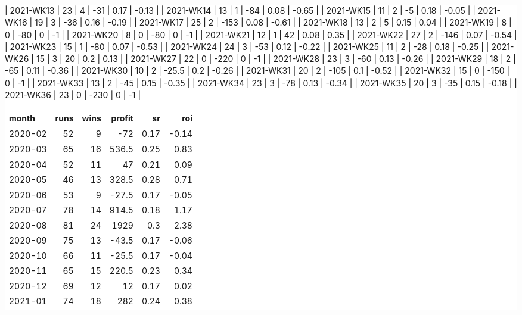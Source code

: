 | 2021-WK13 |     23 |      4 |    -31   | 0.17 | -0.13 |
| 2021-WK14 |     13 |      1 |    -84   | 0.08 | -0.65 |
| 2021-WK15 |     11 |      2 |     -5   | 0.18 | -0.05 |
| 2021-WK16 |     19 |      3 |    -36   | 0.16 | -0.19 |
| 2021-WK17 |     25 |      2 |   -153   | 0.08 | -0.61 |
| 2021-WK18 |     13 |      2 |      5   | 0.15 |  0.04 |
| 2021-WK19 |      8 |      0 |    -80   | 0    | -1    |
| 2021-WK20 |      8 |      0 |    -80   | 0    | -1    |
| 2021-WK21 |     12 |      1 |     42   | 0.08 |  0.35 |
| 2021-WK22 |     27 |      2 |   -146   | 0.07 | -0.54 |
| 2021-WK23 |     15 |      1 |    -80   | 0.07 | -0.53 |
| 2021-WK24 |     24 |      3 |    -53   | 0.12 | -0.22 |
| 2021-WK25 |     11 |      2 |    -28   | 0.18 | -0.25 |
| 2021-WK26 |     15 |      3 |     20   | 0.2  |  0.13 |
| 2021-WK27 |     22 |      0 |   -220   | 0    | -1    |
| 2021-WK28 |     23 |      3 |    -60   | 0.13 | -0.26 |
| 2021-WK29 |     18 |      2 |    -65   | 0.11 | -0.36 |
| 2021-WK30 |     10 |      2 |    -25.5 | 0.2  | -0.26 |
| 2021-WK31 |     20 |      2 |   -105   | 0.1  | -0.52 |
| 2021-WK32 |     15 |      0 |   -150   | 0    | -1    |
| 2021-WK33 |     13 |      2 |    -45   | 0.15 | -0.35 |
| 2021-WK34 |     23 |      3 |    -78   | 0.13 | -0.34 |
| 2021-WK35 |     20 |      3 |    -35   | 0.15 | -0.18 |
| 2021-WK36 |     23 |      0 |   -230   | 0    | -1    |

| month   |   runs |   wins |   profit |   sr |   roi |
|:--------|-------:|-------:|---------:|-----:|------:|
| 2020-02 |     52 |      9 |    -72   | 0.17 | -0.14 |
| 2020-03 |     65 |     16 |    536.5 | 0.25 |  0.83 |
| 2020-04 |     52 |     11 |     47   | 0.21 |  0.09 |
| 2020-05 |     46 |     13 |    328.5 | 0.28 |  0.71 |
| 2020-06 |     53 |      9 |    -27.5 | 0.17 | -0.05 |
| 2020-07 |     78 |     14 |    914.5 | 0.18 |  1.17 |
| 2020-08 |     81 |     24 |   1929   | 0.3  |  2.38 |
| 2020-09 |     75 |     13 |    -43.5 | 0.17 | -0.06 |
| 2020-10 |     66 |     11 |    -25.5 | 0.17 | -0.04 |
| 2020-11 |     65 |     15 |    220.5 | 0.23 |  0.34 |
| 2020-12 |     69 |     12 |     12   | 0.17 |  0.02 |
| 2021-01 |     74 |     18 |    282   | 0.24 |  0.38 |